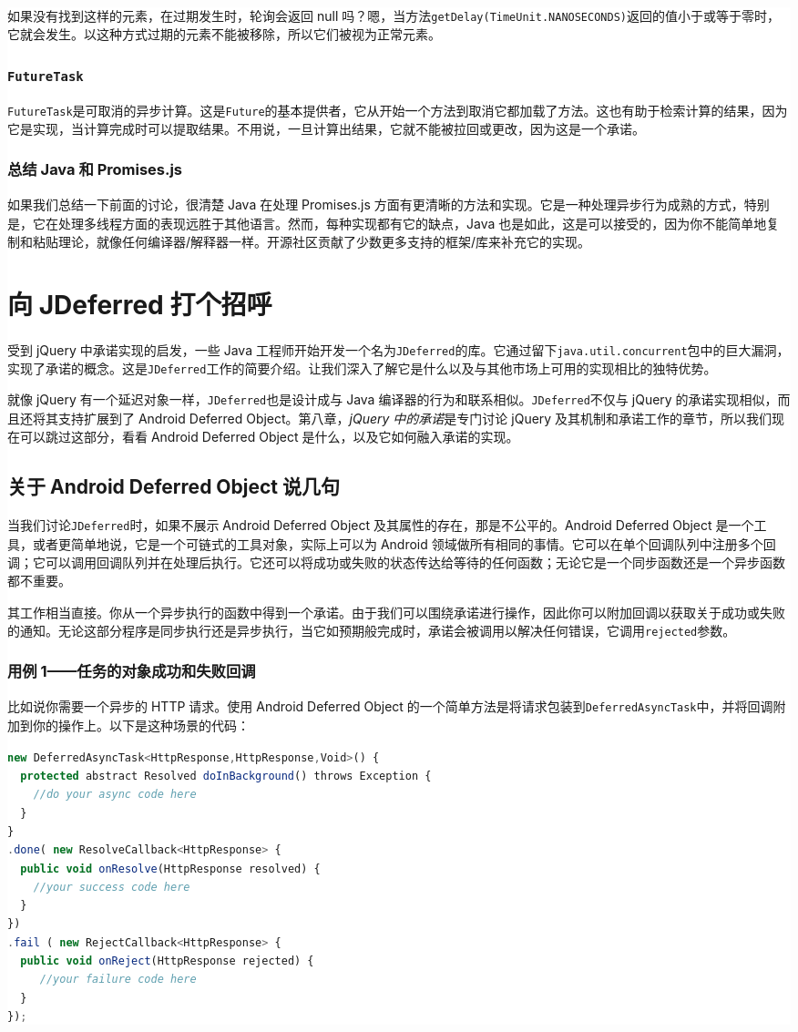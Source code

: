 如果没有找到这样的元素，在过期发生时，轮询会返回 null 吗？嗯，当方法`getDelay(TimeUnit.NANOSECONDS)`返回的值小于或等于零时，它就会发生。以这种方式过期的元素不能被移除，所以它们被视为正常元素。

### `FutureTask`

`FutureTask`是可取消的异步计算。这是`Future`的基本提供者，它从开始一个方法到取消它都加载了方法。这也有助于检索计算的结果，因为它是实现，当计算完成时可以提取结果。不用说，一旦计算出结果，它就不能被拉回或更改，因为这是一个承诺。

### 总结 Java 和 Promises.js

如果我们总结一下前面的讨论，很清楚 Java 在处理 Promises.js 方面有更清晰的方法和实现。它是一种处理异步行为成熟的方式，特别是，它在处理多线程方面的表现远胜于其他语言。然而，每种实现都有它的缺点，Java 也是如此，这是可以接受的，因为你不能简单地复制和粘贴理论，就像任何编译器/解释器一样。开源社区贡献了少数更多支持的框架/库来补充它的实现。

# 向 JDeferred 打个招呼

受到 jQuery 中承诺实现的启发，一些 Java 工程师开始开发一个名为`JDeferred`的库。它通过留下`java.util.concurrent`包中的巨大漏洞，实现了承诺的概念。这是`JDeferred`工作的简要介绍。让我们深入了解它是什么以及与其他市场上可用的实现相比的独特优势。

就像 jQuery 有一个延迟对象一样，`JDeferred`也是设计成与 Java 编译器的行为和联系相似。`JDeferred`不仅与 jQuery 的承诺实现相似，而且还将其支持扩展到了 Android Deferred Object。第八章，*jQuery 中的承诺*是专门讨论 jQuery 及其机制和承诺工作的章节，所以我们现在可以跳过这部分，看看 Android Deferred Object 是什么，以及它如何融入承诺的实现。

## 关于 Android Deferred Object 说几句

当我们讨论`JDeferred`时，如果不展示 Android Deferred Object 及其属性的存在，那是不公平的。Android Deferred Object 是一个工具，或者更简单地说，它是一个可链式的工具对象，实际上可以为 Android 领域做所有相同的事情。它可以在单个回调队列中注册多个回调；它可以调用回调队列并在处理后执行。它还可以将成功或失败的状态传达给等待的任何函数；无论它是一个同步函数还是一个异步函数都不重要。

其工作相当直接。你从一个异步执行的函数中得到一个承诺。由于我们可以围绕承诺进行操作，因此你可以附加回调以获取关于成功或失败的通知。无论这部分程序是同步执行还是异步执行，当它如预期般完成时，承诺会被调用以解决任何错误，它调用`rejected`参数。

### 用例 1——任务的对象成功和失败回调

比如说你需要一个异步的 HTTP 请求。使用 Android Deferred Object 的一个简单方法是将请求包装到`DeferredAsyncTask`中，并将回调附加到你的操作上。以下是这种场景的代码：

```js
new DeferredAsyncTask<HttpResponse,HttpResponse,Void>() {
  protected abstract Resolved doInBackground() throws Exception {
    //do your async code here
  }
}
.done( new ResolveCallback<HttpResponse> {
  public void onResolve(HttpResponse resolved) {
    //your success code here
  }
})
.fail ( new RejectCallback<HttpResponse> {
  public void onReject(HttpResponse rejected) {
     //your failure code here
  }
});
```
